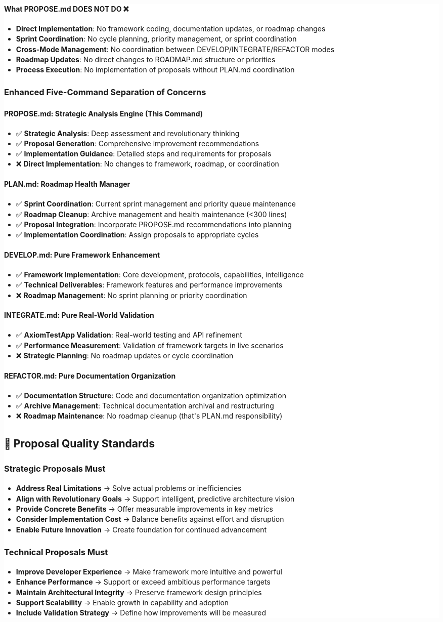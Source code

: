 #### **What PROPOSE.md DOES NOT DO** ❌
- **Direct Implementation**: No framework coding, documentation updates, or roadmap changes
- **Sprint Coordination**: No cycle planning, priority management, or sprint coordination
- **Cross-Mode Management**: No coordination between DEVELOP/INTEGRATE/REFACTOR modes
- **Roadmap Updates**: No direct changes to ROADMAP.md structure or priorities
- **Process Execution**: No implementation of proposals without PLAN.md coordination

### **Enhanced Five-Command Separation of Concerns**

#### **PROPOSE.md: Strategic Analysis Engine** (This Command)
- ✅ **Strategic Analysis**: Deep assessment and revolutionary thinking
- ✅ **Proposal Generation**: Comprehensive improvement recommendations  
- ✅ **Implementation Guidance**: Detailed steps and requirements for proposals
- ❌ **Direct Implementation**: No changes to framework, roadmap, or coordination

#### **PLAN.md: Roadmap Health Manager**
- ✅ **Sprint Coordination**: Current sprint management and priority queue maintenance
- ✅ **Roadmap Cleanup**: Archive management and health maintenance (<300 lines)
- ✅ **Proposal Integration**: Incorporate PROPOSE.md recommendations into planning
- ✅ **Implementation Coordination**: Assign proposals to appropriate cycles

#### **DEVELOP.md: Pure Framework Enhancement**
- ✅ **Framework Implementation**: Core development, protocols, capabilities, intelligence
- ✅ **Technical Deliverables**: Framework features and performance improvements
- ❌ **Roadmap Management**: No sprint planning or priority coordination

#### **INTEGRATE.md: Pure Real-World Validation**
- ✅ **AxiomTestApp Validation**: Real-world testing and API refinement
- ✅ **Performance Measurement**: Validation of framework targets in live scenarios
- ❌ **Strategic Planning**: No roadmap updates or cycle coordination

#### **REFACTOR.md: Pure Documentation Organization**
- ✅ **Documentation Structure**: Code and documentation organization optimization
- ✅ **Archive Management**: Technical documentation archival and restructuring
- ❌ **Roadmap Maintenance**: No roadmap cleanup (that's PLAN.md responsibility)

## 🎯 Proposal Quality Standards

### **Strategic Proposals Must**
- **Address Real Limitations** → Solve actual problems or inefficiencies
- **Align with Revolutionary Goals** → Support intelligent, predictive architecture vision
- **Provide Concrete Benefits** → Offer measurable improvements in key metrics
- **Consider Implementation Cost** → Balance benefits against effort and disruption
- **Enable Future Innovation** → Create foundation for continued advancement

### **Technical Proposals Must**
- **Improve Developer Experience** → Make framework more intuitive and powerful
- **Enhance Performance** → Support or exceed ambitious performance targets
- **Maintain Architectural Integrity** → Preserve framework design principles
- **Support Scalability** → Enable growth in capability and adoption
- **Include Validation Strategy** → Define how improvements will be measured
